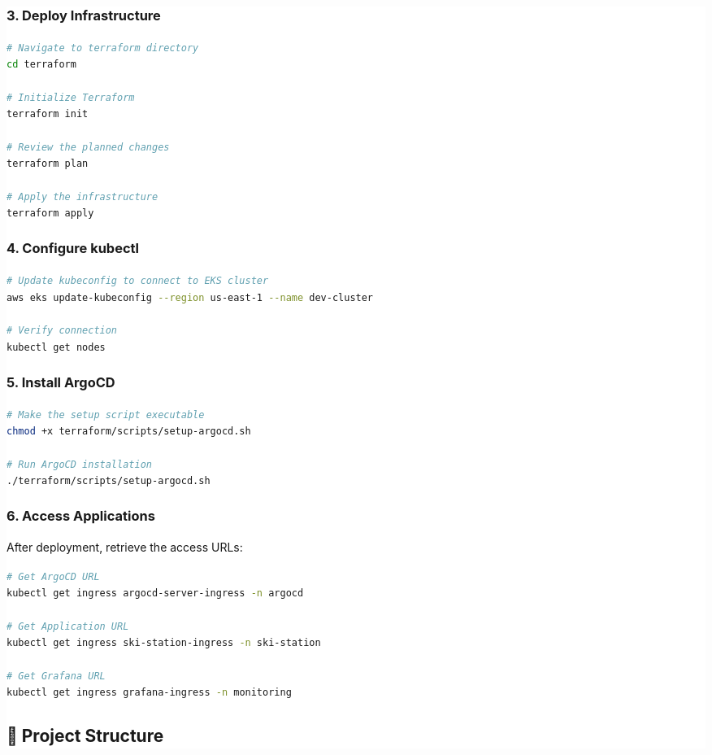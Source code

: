 ### 3. Deploy Infrastructure

```bash
# Navigate to terraform directory
cd terraform

# Initialize Terraform
terraform init

# Review the planned changes
terraform plan

# Apply the infrastructure
terraform apply
```

### 4. Configure kubectl

```bash
# Update kubeconfig to connect to EKS cluster
aws eks update-kubeconfig --region us-east-1 --name dev-cluster

# Verify connection
kubectl get nodes
```

### 5. Install ArgoCD

```bash
# Make the setup script executable
chmod +x terraform/scripts/setup-argocd.sh

# Run ArgoCD installation
./terraform/scripts/setup-argocd.sh
```

### 6. Access Applications

After deployment, retrieve the access URLs:

```bash
# Get ArgoCD URL
kubectl get ingress argocd-server-ingress -n argocd

# Get Application URL
kubectl get ingress ski-station-ingress -n ski-station

# Get Grafana URL
kubectl get ingress grafana-ingress -n monitoring
```

## 📁 Project Structure
